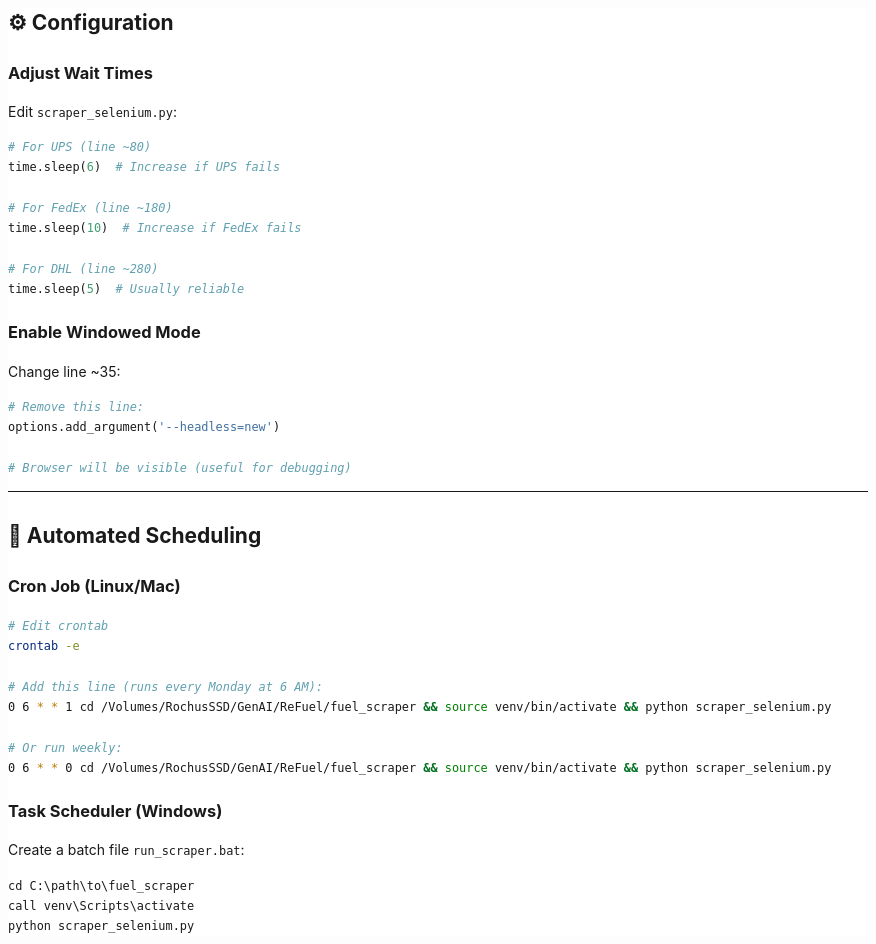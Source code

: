## ⚙️ Configuration

### Adjust Wait Times

Edit `scraper_selenium.py`:

```python
# For UPS (line ~80)
time.sleep(6)  # Increase if UPS fails

# For FedEx (line ~180)
time.sleep(10)  # Increase if FedEx fails

# For DHL (line ~280)
time.sleep(5)  # Usually reliable
```

### Enable Windowed Mode

Change line ~35:

```python
# Remove this line:
options.add_argument('--headless=new')

# Browser will be visible (useful for debugging)
```

---

## 📅 Automated Scheduling

### Cron Job (Linux/Mac)

```bash
# Edit crontab
crontab -e

# Add this line (runs every Monday at 6 AM):
0 6 * * 1 cd /Volumes/RochusSSD/GenAI/ReFuel/fuel_scraper && source venv/bin/activate && python scraper_selenium.py

# Or run weekly:
0 6 * * 0 cd /Volumes/RochusSSD/GenAI/ReFuel/fuel_scraper && source venv/bin/activate && python scraper_selenium.py
```

### Task Scheduler (Windows)

Create a batch file `run_scraper.bat`:

```batch
cd C:\path\to\fuel_scraper
call venv\Scripts\activate
python scraper_selenium.py
```
